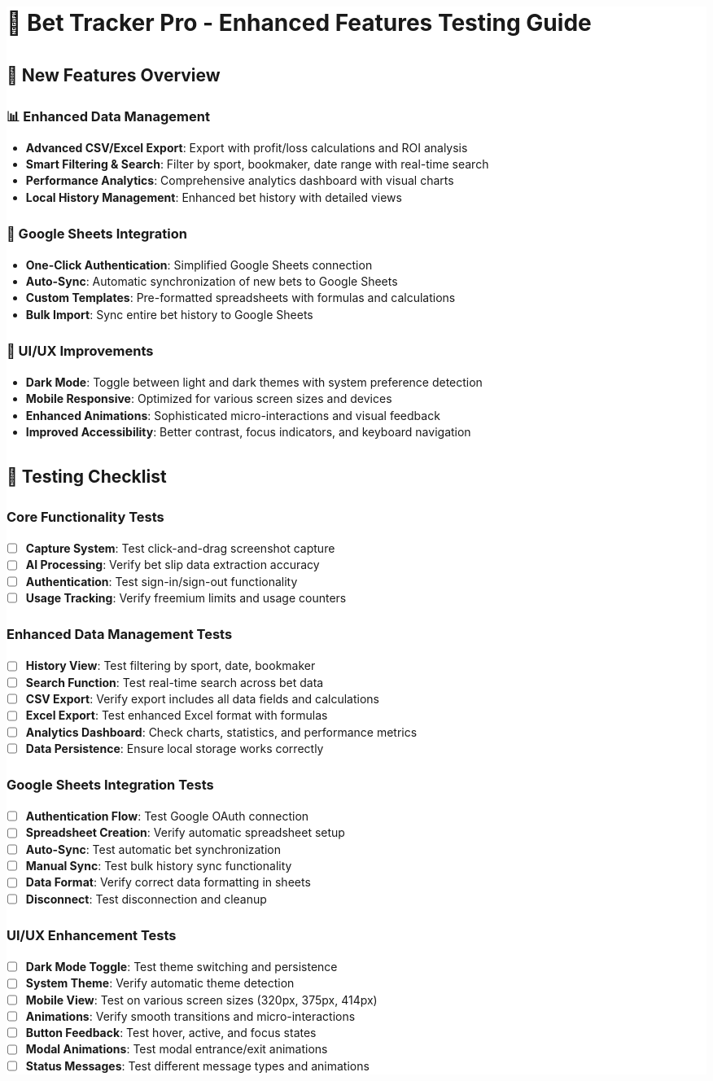 # 🎯 Bet Tracker Pro - Enhanced Features Testing Guide

## 🚀 New Features Overview

### 📊 Enhanced Data Management
- **Advanced CSV/Excel Export**: Export with profit/loss calculations and ROI analysis
- **Smart Filtering & Search**: Filter by sport, bookmaker, date range with real-time search
- **Performance Analytics**: Comprehensive analytics dashboard with visual charts
- **Local History Management**: Enhanced bet history with detailed views

### 🔗 Google Sheets Integration
- **One-Click Authentication**: Simplified Google Sheets connection
- **Auto-Sync**: Automatic synchronization of new bets to Google Sheets
- **Custom Templates**: Pre-formatted spreadsheets with formulas and calculations
- **Bulk Import**: Sync entire bet history to Google Sheets

### 📱 UI/UX Improvements
- **Dark Mode**: Toggle between light and dark themes with system preference detection
- **Mobile Responsive**: Optimized for various screen sizes and devices
- **Enhanced Animations**: Sophisticated micro-interactions and visual feedback
- **Improved Accessibility**: Better contrast, focus indicators, and keyboard navigation

## 🧪 Testing Checklist

### Core Functionality Tests
- [ ] **Capture System**: Test click-and-drag screenshot capture
- [ ] **AI Processing**: Verify bet slip data extraction accuracy
- [ ] **Authentication**: Test sign-in/sign-out functionality
- [ ] **Usage Tracking**: Verify freemium limits and usage counters

### Enhanced Data Management Tests
- [ ] **History View**: Test filtering by sport, date, bookmaker
- [ ] **Search Function**: Test real-time search across bet data
- [ ] **CSV Export**: Verify export includes all data fields and calculations
- [ ] **Excel Export**: Test enhanced Excel format with formulas
- [ ] **Analytics Dashboard**: Check charts, statistics, and performance metrics
- [ ] **Data Persistence**: Ensure local storage works correctly

### Google Sheets Integration Tests
- [ ] **Authentication Flow**: Test Google OAuth connection
- [ ] **Spreadsheet Creation**: Verify automatic spreadsheet setup
- [ ] **Auto-Sync**: Test automatic bet synchronization
- [ ] **Manual Sync**: Test bulk history sync functionality
- [ ] **Data Format**: Verify correct data formatting in sheets
- [ ] **Disconnect**: Test disconnection and cleanup

### UI/UX Enhancement Tests
- [ ] **Dark Mode Toggle**: Test theme switching and persistence
- [ ] **System Theme**: Verify automatic theme detection
- [ ] **Mobile View**: Test on various screen sizes (320px, 375px, 414px)
- [ ] **Animations**: Verify smooth transitions and micro-interactions
- [ ] **Button Feedback**: Test hover, active, and focus states
- [ ] **Modal Animations**: Test modal entrance/exit animations
- [ ] **Status Messages**: Test different message types and animations
